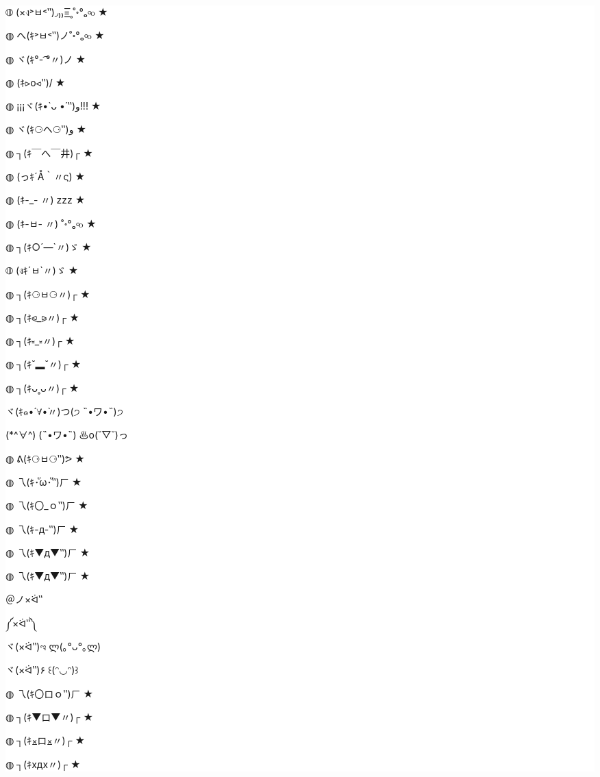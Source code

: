 ◍ (×ง˃ㅂ˂‶)◞₎₎=͟͟͞͞˳˚॰°ₒ৹๐ ★

◍ へ(ｷ˃ㅂ˂‶)ノ˚॰°ₒ৹๐ ★

◍ ヾ(ｷ°- ͡°〃)ノ ★

◍ \(ｷ⪧o⪦‶)/ ★

◍ ¡¡¡ヾ(ｷ•̀ ᴗ •́ ‶)و!!! ★

◍ ヾ(ｷ⚆ヘ⚆‶)و ★

◍ ┐(ｷ￣へ￣井)┌ ★

◍ (っｷ´Å｀〃ς) ★

◍ (ｷ-_- 〃) zzz ★

◍ (ｷ-ㅂ- 〃) ˚॰°ₒ৹๐ ★

◍ ┐(ｷ○´―`〃)ゞ ★

◍ (งｷ´ㅂ`〃)ゞ ★

◍ ┐(ｷ⚆ㅂ⚆〃)┌ ★

◍ ┐(ｷ⪨_⪩〃)┌ ★

◍ ┐(ｷ⏓_⏓〃)┌ ★

◍ ┐(ｷ˘▂˘〃)┌ ★

◍ ┐(ｷᴗ˳ᴗ〃)┌ ★

ヾ(ｷ๑•́ ∀•̀〃)つ(੭ ˵•ワ•˵)੭

(*^∀^) (˵•ワ•˵) ♨o(˘▽˘)っ

◍ ᕕ(ｷ⚆ㅂ⚆‶)ᕗ ★

◍ 乁(ｷ･ัω･ั‶)ㄏ ★

◍ 乁(ｷ〇_ｏ‶)ㄏ ★

◍ 乁(ｷ-д-‶)ㄏ ★

◍ 乁(ｷ▼д▼‶)ㄏ ★

◍ 乁(ｷ▼д▼‶)ㄏ ★

＠ノ×ᐛ‶

༼×ᐛ‶༽

ヾ(×ᐛ‶)ಇ  ლ(｡°ᴗ°｡ლ)

ヾ(×ᐛ‶)۶ ꒰(ᵔ◡ᵔ)꒱

◍ 乁(ｷ〇ロｏ‶)ㄏ ★

◍ ┐(ｷ▼ロ▼〃)┌ ★

◍ ┐(ｷ⨱ロ⨱〃)┌ ★

◍ ┐(ｷxдx〃)┌ ★
